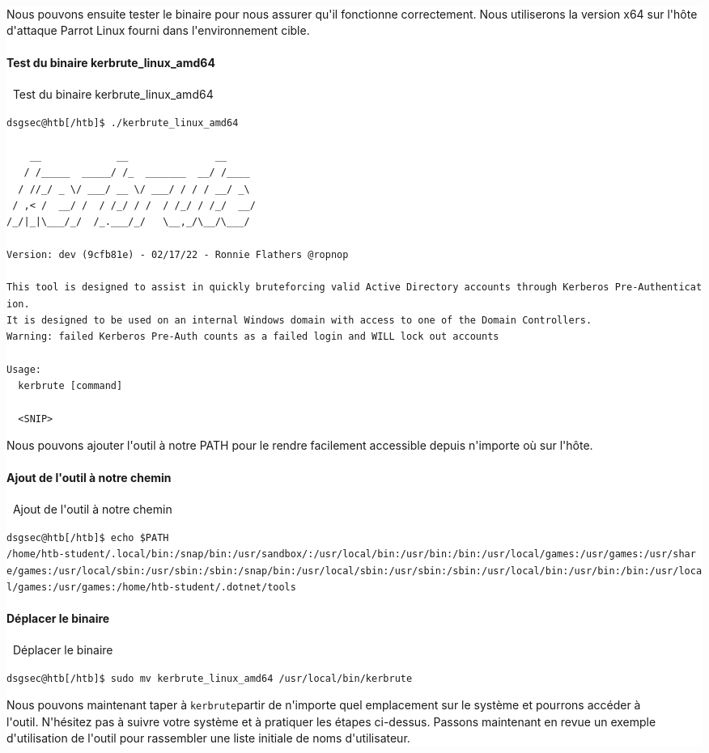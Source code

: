 Nous pouvons ensuite tester le binaire pour nous assurer qu'il fonctionne correctement. Nous utiliserons la version x64 sur l'hôte d'attaque Parrot Linux fourni dans l'environnement cible.

#### Test du binaire kerbrute_linux_amd64

  Test du binaire kerbrute_linux_amd64

```
dsgsec@htb[/htb]$ ./kerbrute_linux_amd64

    __             __               __
   / /_____  _____/ /_  _______  __/ /____
  / //_/ _ \/ ___/ __ \/ ___/ / / / __/ _\
 / ,< /  __/ /  / /_/ / /  / /_/ / /_/  __/
/_/|_|\___/_/  /_.___/_/   \__,_/\__/\___/

Version: dev (9cfb81e) - 02/17/22 - Ronnie Flathers @ropnop

This tool is designed to assist in quickly bruteforcing valid Active Directory accounts through Kerberos Pre-Authentication.
It is designed to be used on an internal Windows domain with access to one of the Domain Controllers.
Warning: failed Kerberos Pre-Auth counts as a failed login and WILL lock out accounts

Usage:
  kerbrute [command]

  <SNIP>

```

Nous pouvons ajouter l'outil à notre PATH pour le rendre facilement accessible depuis n'importe où sur l'hôte.

#### Ajout de l'outil à notre chemin

  Ajout de l'outil à notre chemin

```
dsgsec@htb[/htb]$ echo $PATH
/home/htb-student/.local/bin:/snap/bin:/usr/sandbox/:/usr/local/bin:/usr/bin:/bin:/usr/local/games:/usr/games:/usr/share/games:/usr/local/sbin:/usr/sbin:/sbin:/snap/bin:/usr/local/sbin:/usr/sbin:/sbin:/usr/local/bin:/usr/bin:/bin:/usr/local/games:/usr/games:/home/htb-student/.dotnet/tools

```

#### Déplacer le binaire

  Déplacer le binaire

```
dsgsec@htb[/htb]$ sudo mv kerbrute_linux_amd64 /usr/local/bin/kerbrute

```

Nous pouvons maintenant taper à `kerbrute`partir de n'importe quel emplacement sur le système et pourrons accéder à l'outil. N'hésitez pas à suivre votre système et à pratiquer les étapes ci-dessus. Passons maintenant en revue un exemple d'utilisation de l'outil pour rassembler une liste initiale de noms d'utilisateur.

